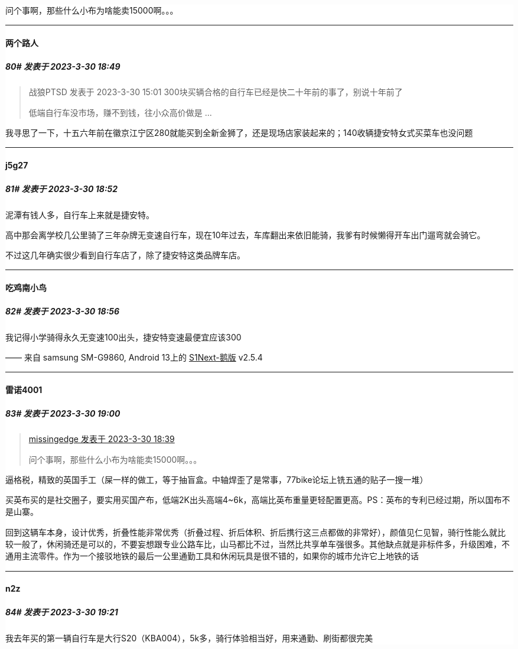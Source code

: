 问个事啊，那些什么小布为啥能卖15000啊。。。


*****

####  两个路人  
##### 80#       发表于 2023-3-30 18:49

<blockquote>战狼PTSD 发表于 2023-3-30 15:01
300块买辆合格的自行车已经是快二十年前的事了，别说十年前了

低端自行车没市场，赚不到钱，往小众高价做是 ...</blockquote>
我寻思了一下，十五六年前在徽京江宁区280就能买到全新金狮了，还是现场店家装起来的；140收辆捷安特女式买菜车也没问题


*****

####  j5g27  
##### 81#       发表于 2023-3-30 18:52

泥潭有钱人多，自行车上来就是捷安特。

高中那会离学校几公里骑了三年杂牌无变速自行车，现在10年过去，车库翻出来依旧能骑，我爹有时候懒得开车出门遛弯就会骑它。

不过这几年确实很少看到自行车店了，除了捷安特这类品牌车店。

*****

####  吃鸡南小鸟  
##### 82#       发表于 2023-3-30 18:56

我记得小学骑得永久无变速100出头，捷安特变速最便宜应该300

—— 来自 samsung SM-G9860, Android 13上的 [S1Next-鹅版](https://github.com/ykrank/S1-Next/releases) v2.5.4

*****

####  雷诺4001  
##### 83#       发表于 2023-3-30 19:00

<blockquote><a href="httphttps://bbs.saraba1st.com/2b/forum.php?mod=redirect&amp;goto=findpost&amp;pid=60277231&amp;ptid=2126639" target="_blank">missingedge 发表于 2023-3-30 18:39</a>

问个事啊，那些什么小布为啥能卖15000啊。。。</blockquote>
逼格税，精致的英国手工（屎一样的做工，等于抽盲盒。中轴焊歪了是常事，77bike论坛上铣五通的贴子一搜一堆）

买英布买的是社交圈子，要实用买国产布，低端2K出头高端4~6k，高端比英布重量更轻配置更高。PS：英布的专利已经过期，所以国布不是山寨。

回到这辆车本身，设计优秀，折叠性能非常优秀（折叠过程、折后体积、折后携行这三点都做的非常好），颜值见仁见智，骑行性能么就比较一般了，休闲骑还是可以的，不要妄想跟专业公路车比，山马都比不过，当然比共享单车强很多。其他缺点就是非标件多，升级困难，不通用主流零件。作为一个接驳地铁的最后一公里通勤工具和休闲玩具是很不错的，如果你的城市允许它上地铁的话


*****

####  n2z  
##### 84#       发表于 2023-3-30 19:21

我去年买的第一辆自行车是大行S20（KBA004），5k多，骑行体验相当好，用来通勤、刷街都很完美
